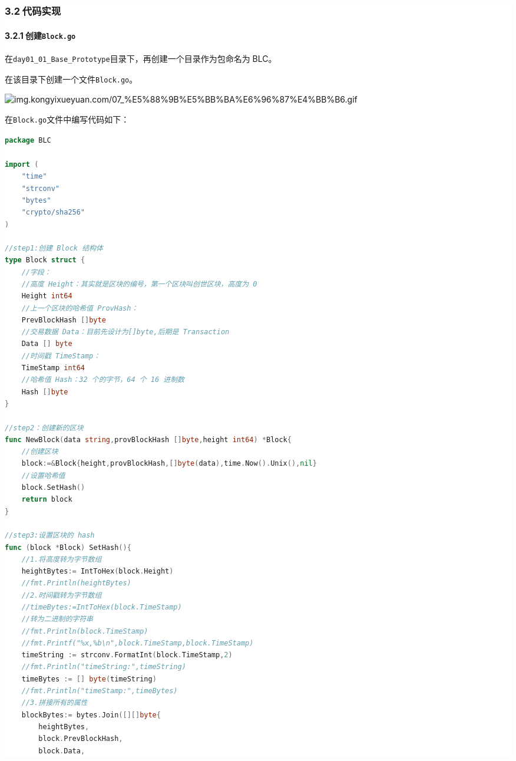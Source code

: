 ### 3.2 代码实现

#### 3.2.1 创建`Block.go`

在`day01_01_Base_Prototype`目录下，再创建一个目录作为包命名为 BLC。

在该目录下创建一个文件`Block.go`。

![`img.kongyixueyuan.com/07_%E5%88%9B%E5%BB%BA%E6%96%87%E4%BB%B6.gif`](img/fabfdd59ae537f9e536cd10cf35dc5bc.jpg)

在`Block.go`文件中编写代码如下：

```go
package BLC

import (
    "time"
    "strconv"
    "bytes"
    "crypto/sha256"
)

//step1:创建 Block 结构体
type Block struct {
    //字段：
    //高度 Height：其实就是区块的编号，第一个区块叫创世区块，高度为 0
    Height int64
    //上一个区块的哈希值 ProvHash：
    PrevBlockHash []byte
    //交易数据 Data：目前先设计为[]byte,后期是 Transaction
    Data [] byte
    //时间戳 TimeStamp：
    TimeStamp int64
    //哈希值 Hash：32 个的字节，64 个 16 进制数
    Hash []byte
}

//step2：创建新的区块
func NewBlock(data string,provBlockHash []byte,height int64) *Block{
    //创建区块
    block:=&Block{height,provBlockHash,[]byte(data),time.Now().Unix(),nil}
    //设置哈希值
    block.SetHash()
    return block
}

//step3:设置区块的 hash
func (block *Block) SetHash(){
    //1.将高度转为字节数组
    heightBytes:= IntToHex(block.Height)
    //fmt.Println(heightBytes)
    //2.时间戳转为字节数组
    //timeBytes:=IntToHex(block.TimeStamp)
    //转为二进制的字符串
    //fmt.Println(block.TimeStamp)
    //fmt.Printf("%x,%b\n",block.TimeStamp,block.TimeStamp)
    timeString := strconv.FormatInt(block.TimeStamp,2)
    //fmt.Println("timeString:",timeString)
    timeBytes := [] byte(timeString)
    //fmt.Println("timeStamp:",timeBytes)
    //3.拼接所有的属性
    blockBytes:= bytes.Join([][]byte{
        heightBytes,
        block.PrevBlockHash,
        block.Data,
```